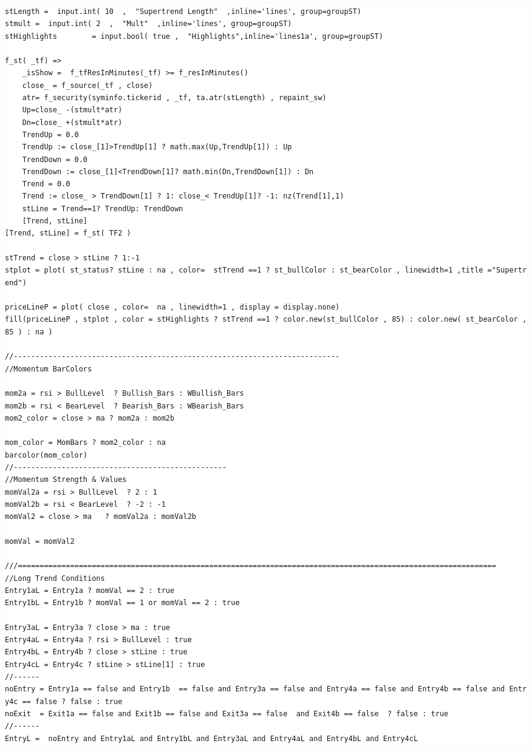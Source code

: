``` pinescript
stLength =  input.int( 10  ,  "Supertrend Length"  ,inline='lines', group=groupST)
stmult =  input.int( 2  ,  "Mult"  ,inline='lines', group=groupST)
stHighlights        = input.bool( true ,  "Highlights",inline='lines1a', group=groupST)

f_st( _tf) =>
    _isShow =  f_tfResInMinutes(_tf) >= f_resInMinutes()
    close_ = f_source(_tf , close)
    atr= f_security(syminfo.tickerid , _tf, ta.atr(stLength) , repaint_sw)
    Up=close_ -(stmult*atr)
    Dn=close_ +(stmult*atr)
    TrendUp = 0.0
    TrendUp := close_[1]>TrendUp[1] ? math.max(Up,TrendUp[1]) : Up
    TrendDown = 0.0
    TrendDown := close_[1]<TrendDown[1]? math.min(Dn,TrendDown[1]) : Dn
    Trend = 0.0
    Trend := close_ > TrendDown[1] ? 1: close_< TrendUp[1]? -1: nz(Trend[1],1)
    stLine = Trend==1? TrendUp: TrendDown
    [Trend, stLine]
[Trend, stLine] = f_st( TF2 )

stTrend = close > stLine ? 1:-1
stplot = plot( st_status? stLine : na , color=  stTrend ==1 ? st_bullColor : st_bearColor , linewidth=1 ,title ="Supertrend")

priceLineP = plot( close , color=  na , linewidth=1 , display = display.none)
fill(priceLineP , stplot , color = stHighlights ? stTrend ==1 ? color.new(st_bullColor , 85) : color.new( st_bearColor , 85 ) : na )

//---------------------------------------------------------------------------
//Momentum BarColors

mom2a = rsi > BullLevel  ? Bullish_Bars : WBullish_Bars
mom2b = rsi < BearLevel  ? Bearish_Bars : WBearish_Bars 
mom2_color = close > ma ? mom2a : mom2b

mom_color = MomBars ? mom2_color : na
barcolor(mom_color)
//-------------------------------------------------
//Momentum Strength & Values
momVal2a = rsi > BullLevel  ? 2 : 1
momVal2b = rsi < BearLevel  ? -2 : -1
momVal2 = close > ma   ? momVal2a : momVal2b

momVal = momVal2
 
///==============================================================================================================
//Long Trend Conditions
Entry1aL = Entry1a ? momVal == 2 : true
Entry1bL = Entry1b ? momVal == 1 or momVal == 2 : true

Entry3aL = Entry3a ? close > ma : true 
Entry4aL = Entry4a ? rsi > BullLevel : true 
Entry4bL = Entry4b ? close > stLine : true 
Entry4cL = Entry4c ? stLine > stLine[1] : true 
//------
noEntry = Entry1a == false and Entry1b  == false and Entry3a == false and Entry4a == false and Entry4b == false and Entry4c == false ? false : true 
noExit  = Exit1a == false and Exit1b == false and Exit3a == false  and Exit4b == false  ? false : true 
//------
EntryL =  noEntry and Entry1aL and Entry1bL and Entry3aL and Entry4aL and Entry4bL and Entry4cL 

```